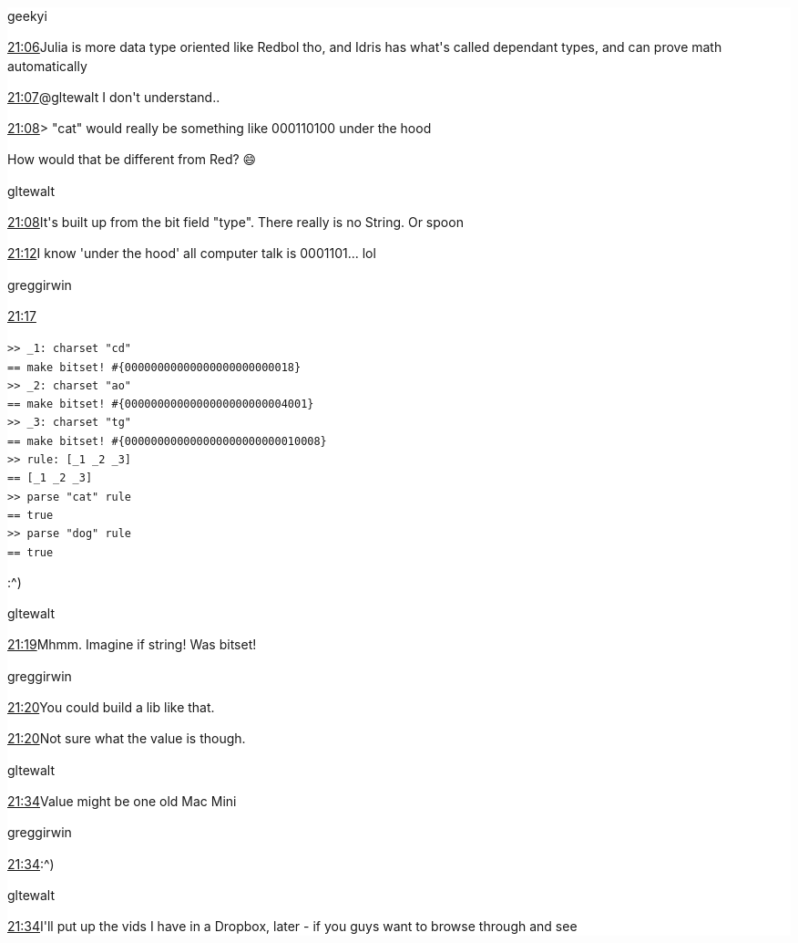 geekyi

[21:06](#msg58fd17638e4b63533df874c4)Julia is more data type oriented like Redbol tho, and Idris has what's called dependant types, and can prove math automatically

[21:07](#msg58fd1777d32c6f2f093366ca)@gltewalt I don't understand..

[21:08](#msg58fd17b98fcce56b202d4a82)&gt; "cat" would really be something like 000110100 under the hood

How would that be different from Red? :smile:

gltewalt

[21:08](#msg58fd17e3c1d3b5015412afe2)It's built up from the bit field "type". There really is no String. Or spoon

[21:12](#msg58fd18a2f22385553d6c3fbb)I know 'under the hood' all computer talk is 0001101... lol

greggirwin

[21:17](#msg58fd19d6d32c6f2f09336d5d)

```
>> _1: charset "cd"
== make bitset! #{00000000000000000000000018}
>> _2: charset "ao"
== make bitset! #{0000000000000000000000004001}
>> _3: charset "tg"
== make bitset! #{000000000000000000000000010008}
>> rule: [_1 _2 _3]
== [_1 _2 _3]
>> parse "cat" rule
== true
>> parse "dog" rule
== true
```

:^)

gltewalt

[21:19](#msg58fd1a5212d24099358f9b9a)Mhmm. Imagine if string! Was bitset!

greggirwin

[21:20](#msg58fd1aa5587a245e243f44ad)You could build a lib like that.

[21:20](#msg58fd1ab3587a245e243f44e1)Not sure what the value is though.

gltewalt

[21:34](#msg58fd1dcc8e4b63533df88b73)Value might be one old Mac Mini

greggirwin

[21:34](#msg58fd1de7881b89e1017b8e4b):^)

gltewalt

[21:34](#msg58fd1df6d32c6f2f093378a7)I'll put up the vids I have in a Dropbox, later - if you guys want to browse through and see
